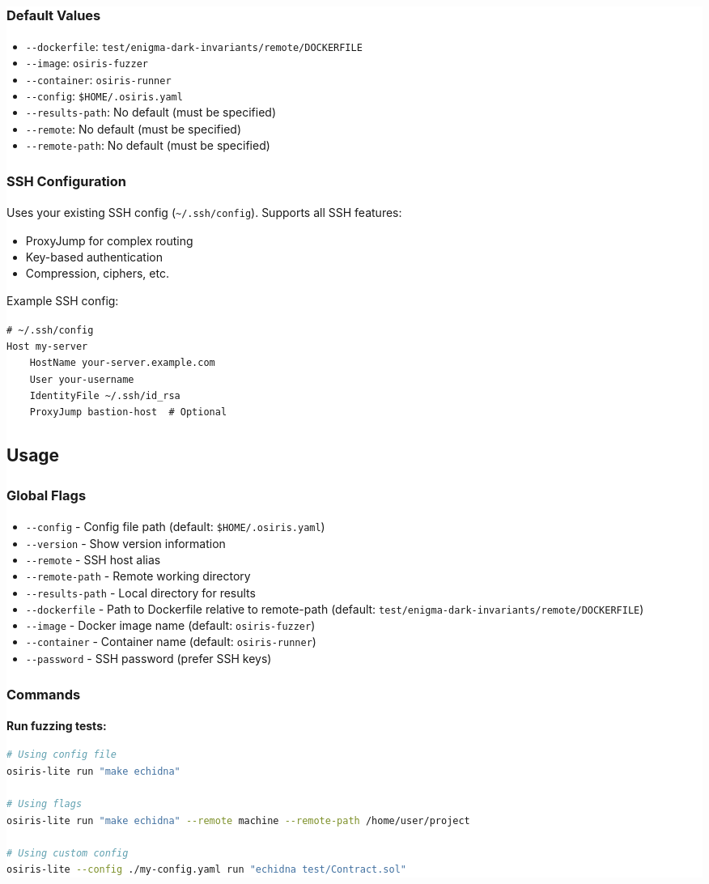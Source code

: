 ### Default Values

- `--dockerfile`: `test/enigma-dark-invariants/remote/DOCKERFILE`
- `--image`: `osiris-fuzzer`
- `--container`: `osiris-runner`
- `--config`: `$HOME/.osiris.yaml`
- `--results-path`: No default (must be specified)
- `--remote`: No default (must be specified)
- `--remote-path`: No default (must be specified)

### SSH Configuration

Uses your existing SSH config (`~/.ssh/config`). Supports all SSH features:

- ProxyJump for complex routing
- Key-based authentication
- Compression, ciphers, etc.

Example SSH config:

```ssh
# ~/.ssh/config
Host my-server
    HostName your-server.example.com
    User your-username
    IdentityFile ~/.ssh/id_rsa
    ProxyJump bastion-host  # Optional
```

## Usage

### Global Flags

- `--config` - Config file path (default: `$HOME/.osiris.yaml`)
- `--version` - Show version information
- `--remote` - SSH host alias
- `--remote-path` - Remote working directory
- `--results-path` - Local directory for results
- `--dockerfile` - Path to Dockerfile relative to remote-path (default: `test/enigma-dark-invariants/remote/DOCKERFILE`)
- `--image` - Docker image name (default: `osiris-fuzzer`)
- `--container` - Container name (default: `osiris-runner`)
- `--password` - SSH password (prefer SSH keys)

### Commands

**Run fuzzing tests:**

```bash
# Using config file
osiris-lite run "make echidna"

# Using flags
osiris-lite run "make echidna" --remote machine --remote-path /home/user/project

# Using custom config
osiris-lite --config ./my-config.yaml run "echidna test/Contract.sol"
```
